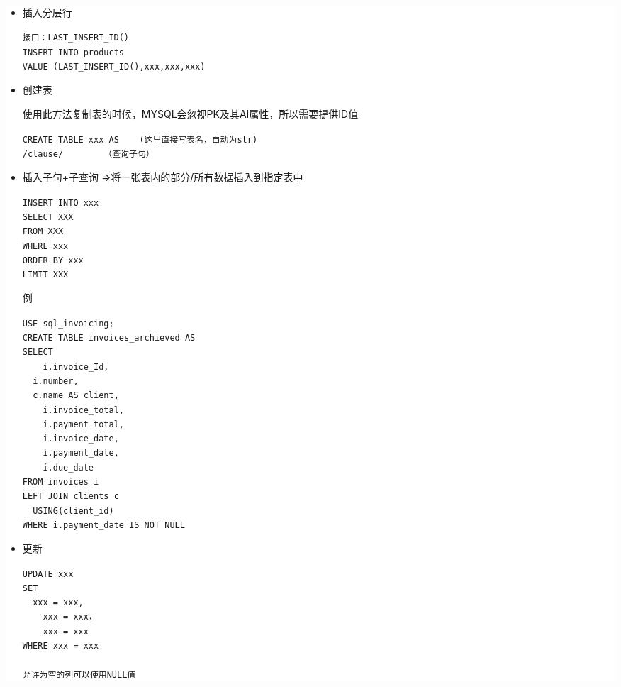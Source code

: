 - 插入分层行

  ```mysql
  接口：LAST_INSERT_ID()
  INSERT INTO products
  VALUE (LAST_INSERT_ID(),xxx,xxx,xxx)
  ```

- 创建表

  ​		使用此方法复制表的时候，MYSQL会忽视PK及其AI属性，所以需要提供ID值

  ```
  CREATE TABLE xxx AS    (这里直接写表名，自动为str)
  /clause/        （查询子句）
  ```

- 插入子句+子查询 =>将一张表内的部分/所有数据插入到指定表中

  ```mysql
  INSERT INTO xxx
  SELECT XXX 
  FROM XXX
  WHERE xxx
  ORDER BY xxx
  LIMIT XXX
  ```

  例

  ```mysql
  USE sql_invoicing;
  CREATE TABLE invoices_archieved AS
  SELECT 
      i.invoice_Id,
  	i.number,
  	c.name AS client,
      i.invoice_total,
      i.payment_total,
      i.invoice_date,
      i.payment_date,
      i.due_date
  FROM invoices i
  LEFT JOIN clients c
  	USING(client_id)
  WHERE i.payment_date IS NOT NULL
  
  ```

- 更新

  ```mysql
  UPDATE xxx
  SET 
  	xxx = xxx,
      xxx = xxx，
      xxx = xxx
  WHERE xxx = xxx
  
  允许为空的列可以使用NULL值
  ```
